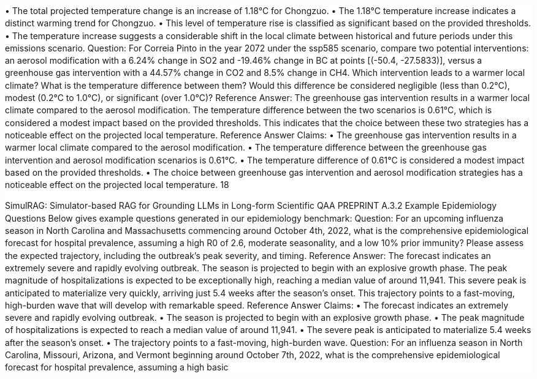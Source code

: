• The total projected temperature change is an increase of 1.18°C for Chongzuo.
• The 1.18°C temperature increase indicates a distinct warming trend for Chongzuo.
• This level of temperature rise is classified as significant based on the provided thresholds.
• The temperature increase suggests a considerable shift in the local climate between historical and future periods
under this emissions scenario.
Question: For Correia Pinto in the year 2072 under the ssp585 scenario, compare two potential interventions:
an aerosol modification with a 6.24% change in SO2 and -19.46% change in BC at points [(-50.4, -27.5833)],
versus a greenhouse gas intervention with a 44.57% change in CO2 and 8.5% change in CH4. Which intervention
leads to a warmer local climate? What is the temperature difference between them? Would this difference be
considered negligible (less than 0.2°C), modest (0.2°C to 1.0°C), or significant (over 1.0°C)?
Reference Answer: The greenhouse gas intervention results in a warmer local climate compared to the aerosol
modification. The temperature difference between the two scenarios is 0.61°C, which is considered a modest
impact based on the provided thresholds. This indicates that the choice between these two strategies has a
noticeable effect on the projected local temperature.
Reference Answer Claims:
• The greenhouse gas intervention results in a warmer local climate compared to the aerosol modification.
• The temperature difference between the greenhouse gas intervention and aerosol modification scenarios is
0.61°C.
• The temperature difference of 0.61°C is considered a modest impact based on the provided thresholds.
• The choice between greenhouse gas intervention and aerosol modification strategies has a noticeable effect on
the projected local temperature.
18

SimulRAG: Simulator-based RAG for Grounding LLMs in Long-form Scientific QAA PREPRINT
A.3.2 Example Epidemiology Questions
Below gives example questions generated in our epidemiology benchmark:
Question: For an upcoming influenza season in North Carolina and Massachusetts commencing around October
4th, 2022, what is the comprehensive epidemiological forecast for hospital prevalence, assuming a high R0 of
2.6, moderate seasonality, and a low 10% prior immunity? Please assess the expected trajectory, including the
outbreak’s peak severity, and timing.
Reference Answer: The forecast indicates an extremely severe and rapidly evolving outbreak. The season
is projected to begin with an explosive growth phase. The peak magnitude of hospitalizations is expected to
be exceptionally high, reaching a median value of around 11,941. This severe peak is anticipated to materialize
very quickly, arriving just 5.4 weeks after the season’s onset. This trajectory points to a fast-moving, high-burden
wave that will develop with remarkable speed.
Reference Answer Claims:
• The forecast indicates an extremely severe and rapidly evolving outbreak.
• The season is projected to begin with an explosive growth phase.
• The peak magnitude of hospitalizations is expected to reach a median value of around 11,941.
• The severe peak is anticipated to materialize 5.4 weeks after the season’s onset.
• The trajectory points to a fast-moving, high-burden wave.
Question: For an influenza season in North Carolina, Missouri, Arizona, and Vermont beginning around October
7th, 2022, what is the comprehensive epidemiological forecast for hospital prevalence, assuming a high basic